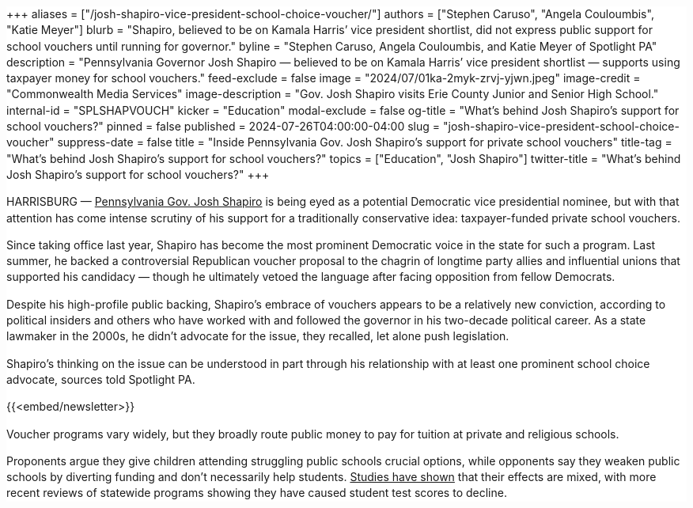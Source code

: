 +++
aliases = ["/josh-shapiro-vice-president-school-choice-voucher/"]
authors = ["Stephen Caruso", "Angela Couloumbis", "Katie Meyer"]
blurb = "Shapiro, believed to be on Kamala Harris’ vice president shortlist, did not express public support for school vouchers until running for governor."
byline = "Stephen Caruso, Angela Couloumbis, and Katie Meyer of Spotlight PA"
description = "Pennsylvania Governor Josh Shapiro — believed to be on Kamala Harris’ vice president shortlist — supports using taxpayer money for school vouchers."
feed-exclude = false
image = "2024/07/01ka-2myk-zrvj-yjwn.jpeg"
image-credit = "Commonwealth Media Services"
image-description = "Gov. Josh Shapiro visits Erie County Junior and Senior High School."
internal-id = "SPLSHAPVOUCH"
kicker = "Education"
modal-exclude = false
og-title = "What’s behind Josh Shapiro’s support for school vouchers?"
pinned = false
published = 2024-07-26T04:00:00-04:00
slug = "josh-shapiro-vice-president-school-choice-voucher"
suppress-date = false
title = "Inside Pennsylvania Gov. Josh Shapiro’s support for private school vouchers"
title-tag = "What’s behind Josh Shapiro’s support for school vouchers?"
topics = ["Education", "Josh Shapiro"]
twitter-title = "What’s behind Josh Shapiro’s support for school vouchers?"
+++

HARRISBURG — <a href="https://www.spotlightpa.org/topics/josh-shapiro/">Pennsylvania Gov. Josh Shapiro</a> is being eyed as a potential Democratic vice presidential nominee, but with that attention has come intense scrutiny of his support for a traditionally conservative idea: taxpayer-funded private school vouchers.

Since taking office last year, Shapiro has become the most prominent Democratic voice in the state for such a program. Last summer, he backed a controversial Republican voucher proposal to the chagrin of longtime party allies and influential unions that supported his candidacy — though he ultimately vetoed the language after facing opposition from fellow Democrats.

Despite his high-profile public backing, Shapiro’s embrace of vouchers appears to be a relatively new conviction, according to political insiders and others who have worked with and followed the governor in his two-decade political career. As a state lawmaker in the 2000s, he didn’t advocate for the issue, they recalled, let alone push legislation.

Shapiro’s thinking on the issue can be understood in part through his relationship with at least one prominent school choice advocate, sources told Spotlight PA.

{{<embed/newsletter>}}

Voucher programs vary widely, but they broadly route public money to pay for tuition at private and religious schools.

Proponents argue they give children attending struggling public schools crucial options, while opponents say they weaken public schools by diverting funding and don’t necessarily help students. <a href="https://www.spotlightpa.org/news/2024/06/school-choice-voucher-public-pennsylvania-budget-conflict/">Studies have shown</a> that their effects are mixed, with more recent reviews of statewide programs showing they have caused student test scores to decline.
